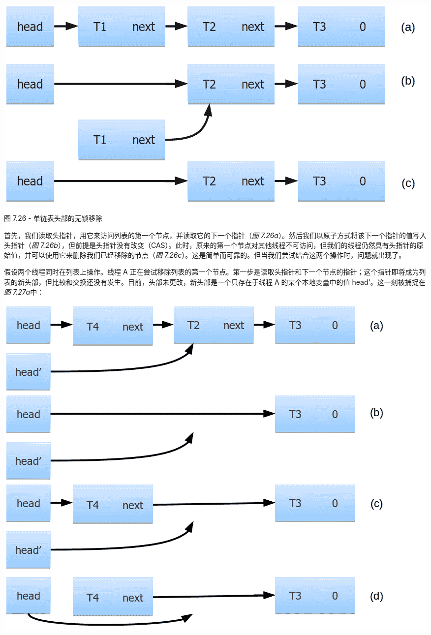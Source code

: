 ![图 7.26 - 单链表头部的无锁移除](img/Figure_7.26_B16229.jpg)

图 7.26 - 单链表头部的无锁移除

首先，我们读取头指针，用它来访问列表的第一个节点，并读取它的下一个指针（*图 7.26a*）。然后我们以原子方式将该下一个指针的值写入头指针（*图 7.26b*），但前提是头指针没有改变（CAS）。此时，原来的第一个节点对其他线程不可访问，但我们的线程仍然具有头指针的原始值，并可以使用它来删除我们已经移除的节点（*图 7.26c*）。这是简单而可靠的。但当我们尝试结合这两个操作时，问题就出现了。

假设两个线程同时在列表上操作。线程 A 正在尝试移除列表的第一个节点。第一步是读取头指针和下一个节点的指针；这个指针即将成为列表的新头部，但比较和交换还没有发生。目前，头部未更改，新头部是一个只存在于线程 A 的某个本地变量中的值 head'。这一刻被捕捉在*图 7.27a*中：

![图 7.27 - 单链表头部的无锁插入和移除](img/Figure_7.27_B16229.jpg)
